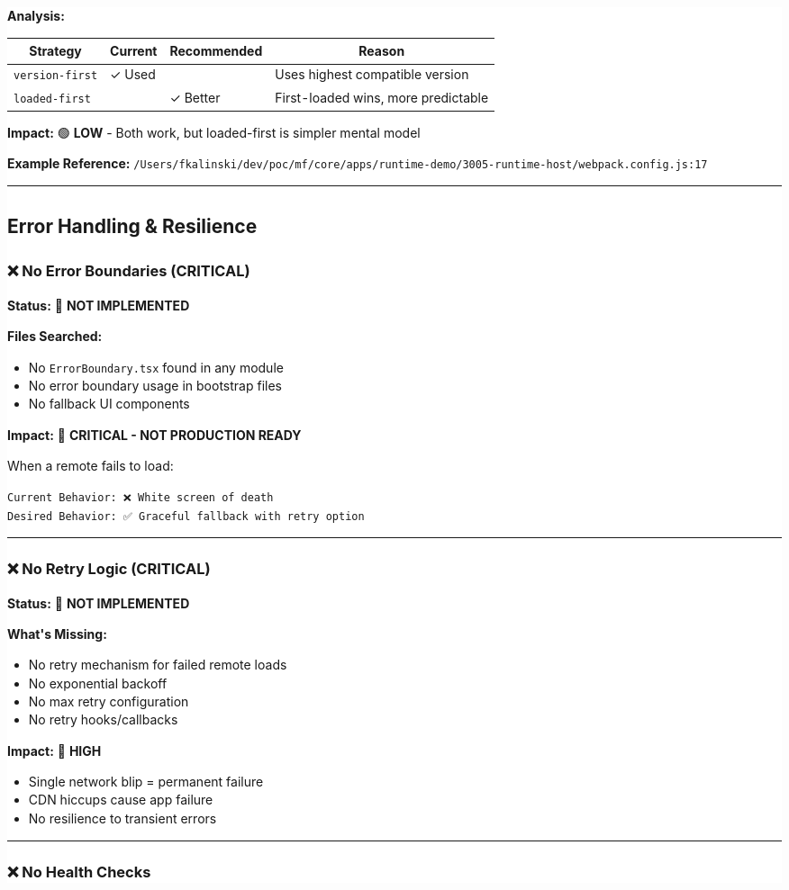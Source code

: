 **Analysis:**

| Strategy | Current | Recommended | Reason |
|----------|---------|-------------|--------|
| `version-first` | ✓ Used | | Uses highest compatible version |
| `loaded-first` | | ✓ Better | First-loaded wins, more predictable |

**Impact:** 🟢 **LOW** - Both work, but loaded-first is simpler mental model

**Example Reference:** `/Users/fkalinski/dev/poc/mf/core/apps/runtime-demo/3005-runtime-host/webpack.config.js:17`

---

## Error Handling & Resilience

### ❌ No Error Boundaries (CRITICAL)

**Status:** 🔴 **NOT IMPLEMENTED**

**Files Searched:**
- No `ErrorBoundary.tsx` found in any module
- No error boundary usage in bootstrap files
- No fallback UI components

**Impact:** 🔴 **CRITICAL - NOT PRODUCTION READY**

When a remote fails to load:
```
Current Behavior: ❌ White screen of death
Desired Behavior: ✅ Graceful fallback with retry option
```

---

### ❌ No Retry Logic (CRITICAL)

**Status:** 🔴 **NOT IMPLEMENTED**

**What's Missing:**
- No retry mechanism for failed remote loads
- No exponential backoff
- No max retry configuration
- No retry hooks/callbacks

**Impact:** 🔴 **HIGH**
- Single network blip = permanent failure
- CDN hiccups cause app failure
- No resilience to transient errors

---

### ❌ No Health Checks
